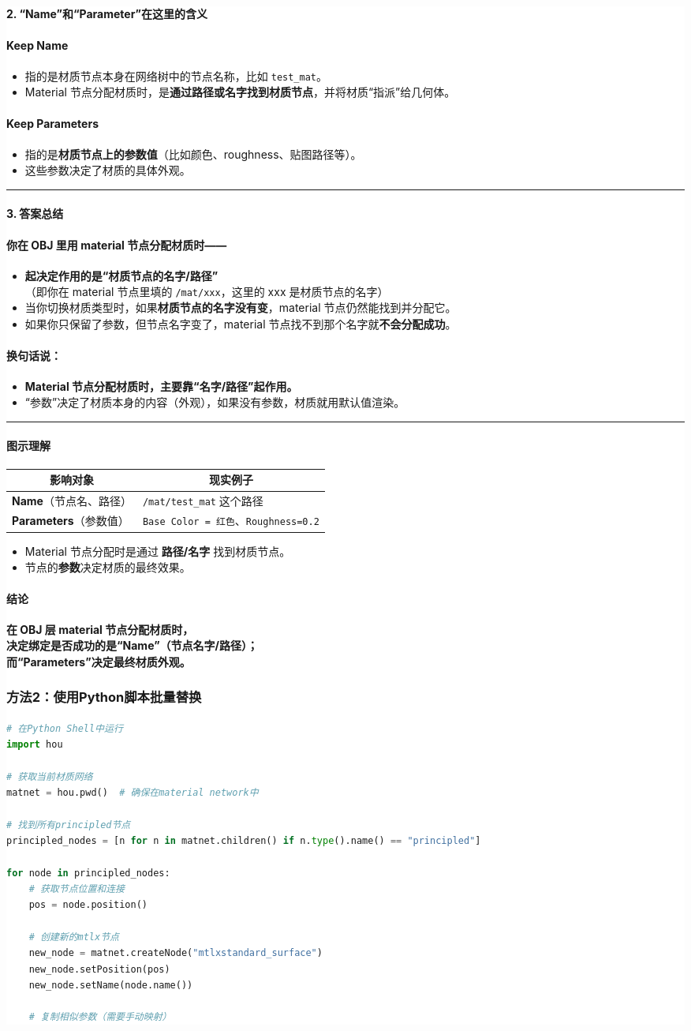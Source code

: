 #### 2. **“Name”和“Parameter”在这里的含义**
#### **Keep Name**
+ 指的是材质节点本身在网络树中的节点名称，比如 `test_mat`。
+ Material 节点分配材质时，是**通过路径或名字找到材质节点**，并将材质“指派”给几何体。

#### **Keep Parameters**
+ 指的是**材质节点上的参数值**（比如颜色、roughness、贴图路径等）。
+ 这些参数决定了材质的具体外观。

---

#### 3. **答案总结**
#### **你在 OBJ 里用 material 节点分配材质时——**
+ **起决定作用的是“材质节点的名字/路径”**  
（即你在 material 节点里填的 `/mat/xxx`，这里的 xxx 是材质节点的名字）
+ 当你切换材质类型时，如果**材质节点的名字没有变**，material 节点仍然能找到并分配它。
+ 如果你只保留了参数，但节点名字变了，material 节点找不到那个名字就**不会分配成功**。

#### **换句话说：**
+ **Material 节点分配材质时，主要靠“名字/路径”起作用。**
+ “参数”决定了材质本身的内容（外观），如果没有参数，材质就用默认值渲染。

---

#### **图示理解**
| 影响对象 | 现实例子 |
| --- | --- |
| **Name**（节点名、路径） | `/mat/test_mat` 这个路径 |
| **Parameters**（参数值） | `Base Color = 红色`、`Roughness=0.2` |


+ Material 节点分配时是通过 **路径/名字** 找到材质节点。
+ 节点的**参数**决定材质的最终效果。

#### **结论**
**在 OBJ 层 material 节点分配材质时，**  
**决定绑定是否成功的是“Name”（节点名字/路径）；**  
**而“Parameters”决定最终材质外观。**





### **方法2：使用Python脚本批量替换**
```python
# 在Python Shell中运行
import hou

# 获取当前材质网络
matnet = hou.pwd()  # 确保在material network中

# 找到所有principled节点
principled_nodes = [n for n in matnet.children() if n.type().name() == "principled"]

for node in principled_nodes:
    # 获取节点位置和连接
    pos = node.position()
    
    # 创建新的mtlx节点
    new_node = matnet.createNode("mtlxstandard_surface")
    new_node.setPosition(pos)
    new_node.setName(node.name())
    
    # 复制相似参数（需要手动映射）
```